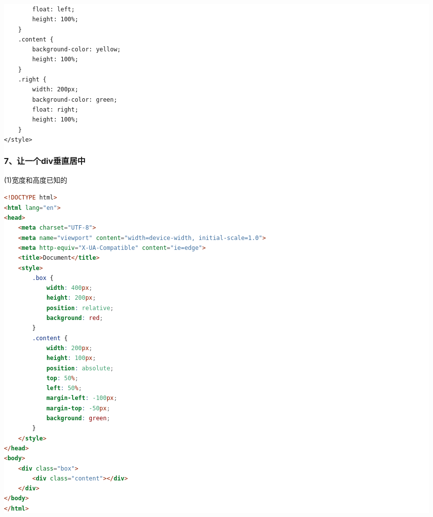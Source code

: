             float: left;
            height: 100%;
        }
        .content {
            background-color: yellow;
            height: 100%;
        }
        .right {
            width: 200px;
            background-color: green;
            float: right;
            height: 100%;
        }
    </style>
</head>
<body>
    <div class="box">
        <div class="left"></div>
        <div class="right"></div>
        <div class="content"></div>
    </div>
</body>
</html>

### 7、让一个div垂直居中

(1)宽度和高度已知的
```html
<!DOCTYPE html>
<html lang="en">
<head>
    <meta charset="UTF-8">
    <meta name="viewport" content="width=device-width, initial-scale=1.0">
    <meta http-equiv="X-UA-Compatible" content="ie=edge">
    <title>Document</title>
    <style>
        .box {
            width: 400px;
            height: 200px;
            position: relative;
            background: red;
        }
        .content {
            width: 200px;
            height: 100px;
            position: absolute;
            top: 50%;
            left: 50%;
            margin-left: -100px;
            margin-top: -50px;
            background: green;
        }
    </style>
</head>
<body>
    <div class="box">
        <div class="content"></div>
    </div>
</body>
</html>
```
<!DOCTYPE html>
<html lang="en">
<head>